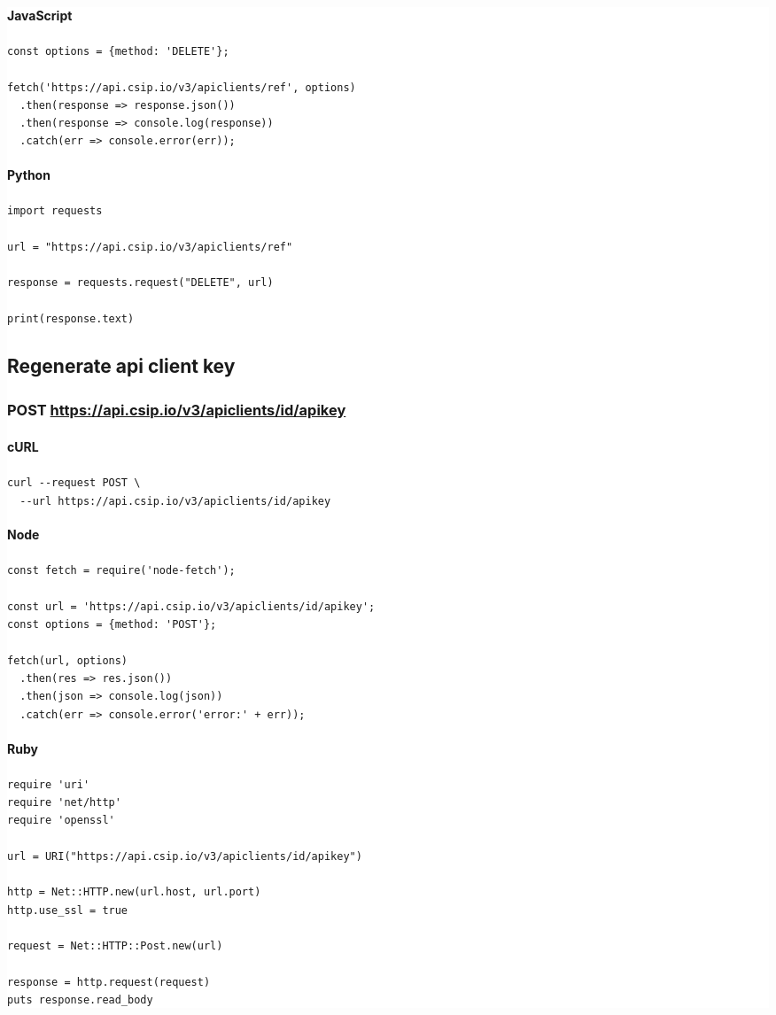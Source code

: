 #### JavaScript 

```
const options = {method: 'DELETE'};

fetch('https://api.csip.io/v3/apiclients/ref', options)
  .then(response => response.json())
  .then(response => console.log(response))
  .catch(err => console.error(err));
```

#### Python

```
import requests

url = "https://api.csip.io/v3/apiclients/ref"

response = requests.request("DELETE", url)

print(response.text)
```

## Regenerate api client key

### POST https://api.csip.io/v3/apiclients/id/apikey

#### cURL

```
curl --request POST \
  --url https://api.csip.io/v3/apiclients/id/apikey
```

#### Node

```
const fetch = require('node-fetch');

const url = 'https://api.csip.io/v3/apiclients/id/apikey';
const options = {method: 'POST'};

fetch(url, options)
  .then(res => res.json())
  .then(json => console.log(json))
  .catch(err => console.error('error:' + err));
```

#### Ruby

```
require 'uri'
require 'net/http'
require 'openssl'

url = URI("https://api.csip.io/v3/apiclients/id/apikey")

http = Net::HTTP.new(url.host, url.port)
http.use_ssl = true

request = Net::HTTP::Post.new(url)

response = http.request(request)
puts response.read_body
```

